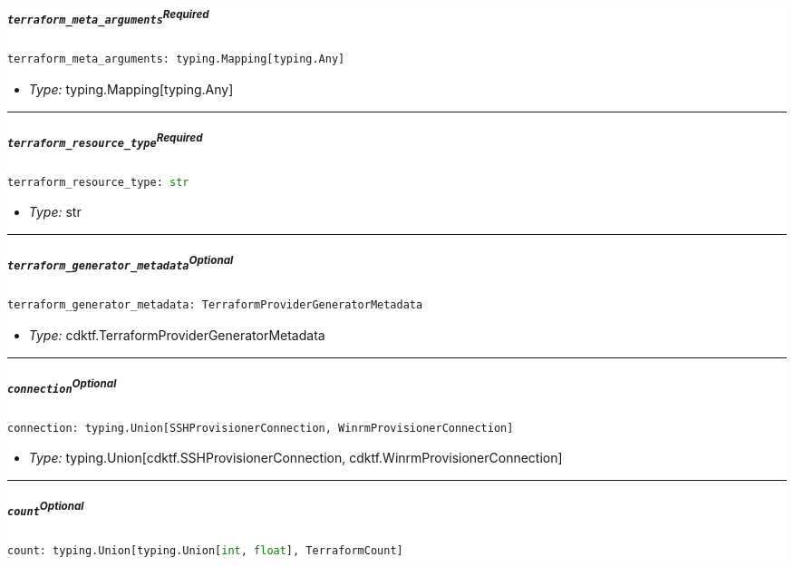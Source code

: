 
##### `terraform_meta_arguments`<sup>Required</sup> <a name="terraform_meta_arguments" id="rhizo-co-terraform-provider-oci.goldenGateDeployment.GoldenGateDeployment.property.terraformMetaArguments"></a>

```python
terraform_meta_arguments: typing.Mapping[typing.Any]
```

- *Type:* typing.Mapping[typing.Any]

---

##### `terraform_resource_type`<sup>Required</sup> <a name="terraform_resource_type" id="rhizo-co-terraform-provider-oci.goldenGateDeployment.GoldenGateDeployment.property.terraformResourceType"></a>

```python
terraform_resource_type: str
```

- *Type:* str

---

##### `terraform_generator_metadata`<sup>Optional</sup> <a name="terraform_generator_metadata" id="rhizo-co-terraform-provider-oci.goldenGateDeployment.GoldenGateDeployment.property.terraformGeneratorMetadata"></a>

```python
terraform_generator_metadata: TerraformProviderGeneratorMetadata
```

- *Type:* cdktf.TerraformProviderGeneratorMetadata

---

##### `connection`<sup>Optional</sup> <a name="connection" id="rhizo-co-terraform-provider-oci.goldenGateDeployment.GoldenGateDeployment.property.connection"></a>

```python
connection: typing.Union[SSHProvisionerConnection, WinrmProvisionerConnection]
```

- *Type:* typing.Union[cdktf.SSHProvisionerConnection, cdktf.WinrmProvisionerConnection]

---

##### `count`<sup>Optional</sup> <a name="count" id="rhizo-co-terraform-provider-oci.goldenGateDeployment.GoldenGateDeployment.property.count"></a>

```python
count: typing.Union[typing.Union[int, float], TerraformCount]
```
